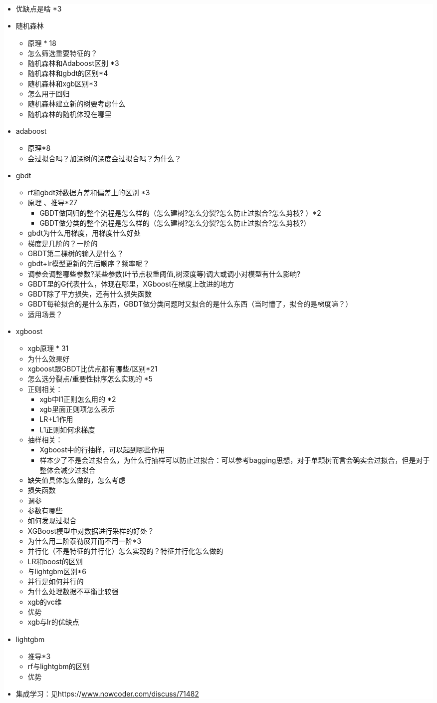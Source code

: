   - 优缺点是啥 *3
- 随机森林
  - 原理 * 18
  - 怎么筛选重要特征的？
  - 随机森林和Adaboost区别 *3
  - 随机森林和gbdt的区别*4
  - 随机森林和xgb区别*3
  - 怎么用于回归  
  - 随机森林建立新的树要考虑什么
  - 随机森林的随机体现在哪里 
- adaboost
  - 原理*8
  - 会过拟合吗？加深树的深度会过拟合吗？为什么？ 
- gbdt
  - rf和gbdt对数据方差和偏差上的区别 *3
  - 原理 、推导*27
    - GBDT做回归的整个流程是怎么样的（怎么建树?怎么分裂?怎么防止过拟合?怎么剪枝? ）*2
    - GBDT做分类的整个流程是怎么样的（怎么建树?怎么分裂?怎么防止过拟合?怎么剪枝?）
  - gbdt为什么用梯度，用梯度什么好处 
  - 梯度是几阶的？一阶的 
  - GBDT第二棵树的输入是什么？
  - gbdt+lr模型更新的先后顺序？频率呢？ 
  - 调参会调整哪些参数?某些参数(叶节点权重阈值,树深度等)调大或调小对模型有什么影响? 
  - GBDT里的G代表什么，体现在哪里，XGboost在梯度上改进的地方
  - GBDT除了平方损失，还有什么损失函数
  - GBDT每轮拟合的是什么东西，GBDT做分类问题时又拟合的是什么东西（当时懵了，拟合的是梯度嘛？）
  - 适用场景？
- xgboost  

  - xgb原理 * 31
  - 为什么效果好
  - xgboost跟GBDT比优点都有哪些/区别*21
  - 怎么选分裂点/重要性排序怎么实现的  *5
  - 正则相关：
    - xgb中l1正则怎么用的 *2
    - xgb里面正则项怎么表示 
    - LR+L1作用 
    - L1正则如何求梯度 
  - 抽样相关：
    - Xgboost中的行抽样，可以起到哪些作用
    - 样本少了不是会过拟合么，为什么行抽样可以防止过拟合：可以参考bagging思想，对于单颗树而言会确实会过拟合，但是对于整体会减少过拟合 
  - 缺失值具体怎么做的，怎么考虑  
  - 损失函数 
  - 调参
  - 参数有哪些
  - 如何发现过拟合
  - XGBoost模型中对数据进行采样的好处？
  - 为什么用二阶泰勒展开而不用一阶*3
  - 并行化（不是特征的并行化）怎么实现的？特征并行化怎么做的 
  - LR和boost的区别 
  - 与lightgbm区别*6
  - 并行是如何并行的
  - 为什么处理数据不平衡比较强
  - xgb的vc维
  - 优势
  - xgb与lr的优缺点
- lightgbm
  - 推导*3
  - rf与lightgbm的区别
  - 优势
- 集成学习：见https://www.nowcoder.com/discuss/71482
